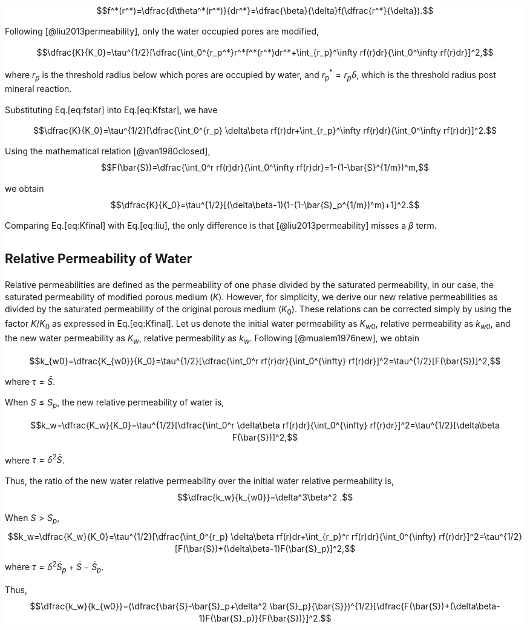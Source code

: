 $$f^*(r^*)=\dfrac{d\theta^*(r^*)}{dr^*}=\dfrac{\beta}{\delta}f(\dfrac{r^*}{\delta}).$$

Following [@liu2013permeability], only the water occupied pores are modified, 

$$\dfrac{K}{K_0}=\tau^{1/2}[\dfrac{\int_0^{r_p^*}r^*f^*(r^*)dr^*+\int_{r_p}^\infty rf(r)dr}{\int_0^\infty rf(r)dr}]^2,$$

where $r_p$ is the threshold radius below which pores are occupied by water, and $r_p^*=r_p \delta$, which is the threshold radius post mineral reaction.

Substituting Eq.\[eq:fstar\] into Eq.\[eq:Kfstar\], we have

$$\dfrac{K}{K_0}=\tau^{1/2}[\dfrac{\int_0^{r_p} \delta\beta rf(r)dr+\int_{r_p}^\infty rf(r)dr}{\int_0^\infty rf(r)dr}]^2.$$

Using the mathematical relation [@van1980closed],
$$F(\bar{S})=\dfrac{\int_0^r rf(r)dr}{\int_0^\infty rf(r)dr}=1-(1-\bar{S}^{1/m})^m,$$

we obtain $$\dfrac{K}{K_0}=\tau^{1/2}[(\delta\beta-1)(1-(1-\bar{S}_p^{1/m})^m)+1]^2.$$

Comparing Eq.\[eq:Kfinal\] with Eq.\[eq:liu\], the only difference is that [@liu2013permeability] misses a $\beta$ term.


Relative Permeability of Water
------------------------------

Relative permeabilities are defined as the permeability of one phase divided by the saturated permeability, in our case, the saturated permeability of modified porous medium ($K$). However, for simplicity, we derive our new relative permeabilities as divided by the saturated permeability of the original porous medium ($K_0$). These relations can be corrected simply by using the factor $K/K_0$ as expressed in Eq.\[eq:Kfinal\]. Let us denote the initial water permeability as $K_{w0}$, relative permeability as $k_{w0}$, and the new water permeability as $K_w$, relative permeability as $k_w$. Following [@mualem1976new], we obtain

$$k_{w0}=\dfrac{K_{w0}}{K_0}=\tau^{1/2}[\dfrac{\int_0^r rf(r)dr}{\int_0^{\infty} rf(r)dr}]^2=\tau^{1/2}[F(\bar{S})]^2,$$

where $\tau=\bar{S}$.

When $S\leq S_p$, the new relative permeability of water is,

$$k_w=\dfrac{K_w}{K_0}=\tau^{1/2}[\dfrac{\int_0^r \delta\beta rf(r)dr}{\int_0^{\infty} rf(r)dr}]^2=\tau^{1/2}[\delta\beta F(\bar{S})]^2,$$

where $\tau=\delta^2 \bar{S}$.

Thus, the ratio of the new water relative permeability over the initial
water relative permeability is,
$$\dfrac{k_w}{k_{w0}}=\delta^3\beta^2 .$$

When $S>S_p$,
$$k_w=\dfrac{K_w}{K_0}=\tau^{1/2}[\dfrac{\int_0^{r_p} \delta\beta rf(r)dr+\int_{r_p}^r rf(r)dr}{\int_0^{\infty} rf(r)dr}]^2=\tau^{1/2}[F(\bar{S})+(\delta\beta-1)F(\bar{S}_p)]^2,$$
where $\tau=\delta^2 \bar{S}_p + \bar{S}- \bar{S}_p$.

Thus,
$$\dfrac{k_w}{k_{w0}}=(\dfrac{\bar{S}-\bar{S}_p+\delta^2 \bar{S}_p}{\bar{S}})^{1/2}[\dfrac{F(\bar{S})+(\delta\beta-1)F(\bar{S}_p)}{F(\bar{S})}]^2.$$
